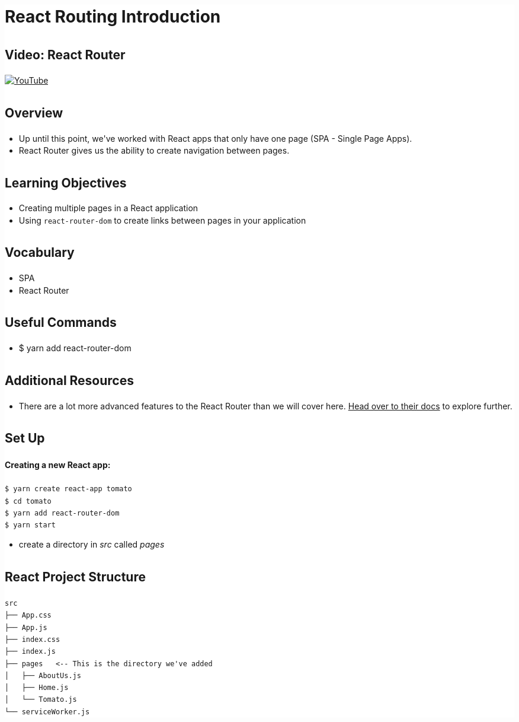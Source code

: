 # React Routing Introduction

## Video: React Router
[![YouTube](http://img.youtube.com/vi/GqNurNBKPAw/0.jpg)](https://www.youtube.com/watch?v=GqNurNBKPAw)

## Overview
- Up until this point, we've worked with React apps that only have one page (SPA - Single Page Apps).
- React Router gives us the ability to create navigation between pages.

## Learning Objectives
- Creating multiple pages in a React application
- Using `react-router-dom` to create links between pages in your application

## Vocabulary
- SPA
- React Router

## Useful Commands
- $ yarn add react-router-dom

## Additional Resources
- There are a lot more advanced features to the React Router than we will cover here. [Head over to their docs](https://reacttraining.com/react-router/web/guides/quick-start) to explore further.

## Set Up

#### Creating a new React app:
```
$ yarn create react-app tomato
$ cd tomato
$ yarn add react-router-dom
$ yarn start
```
- create a directory in *src* called *pages*

## React Project Structure
```
src
├── App.css
├── App.js
├── index.css
├── index.js
├── pages   <-- This is the directory we've added
│   ├── AboutUs.js
│   ├── Home.js
│   └── Tomato.js
└── serviceWorker.js
```
